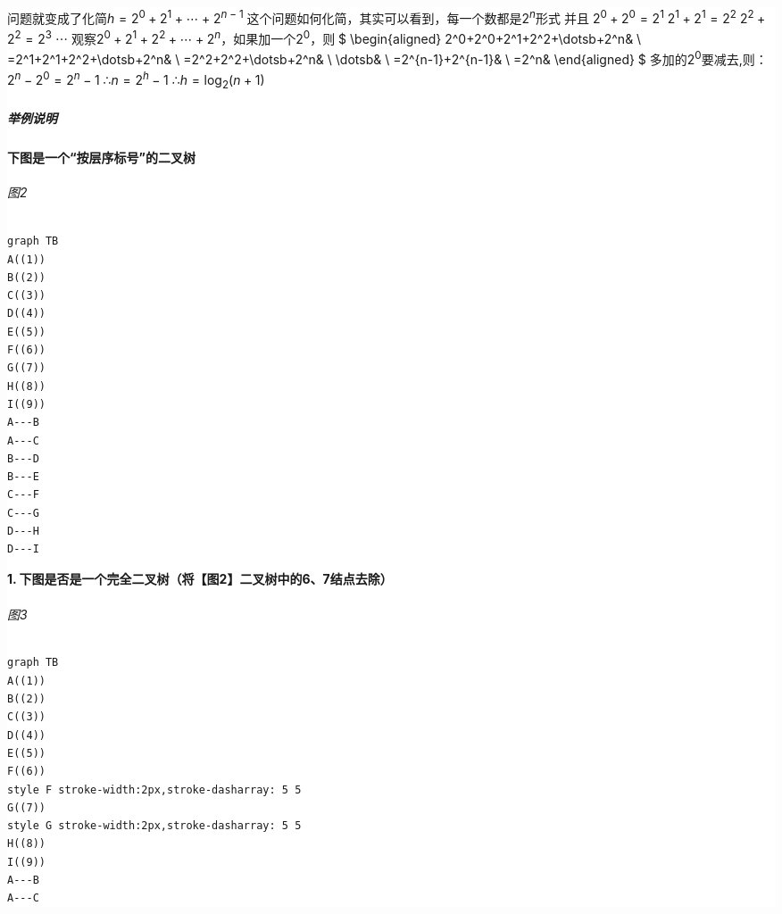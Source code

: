 问题就变成了化简$h=2^0+2^1+\dotsb+2^{n-1}$
这个问题如何化简，其实可以看到，每一个数都是$2^n$形式
并且
$2^0+2^0=2^1$
$2^{1}+2^{1}=2^{2}$
$2^{2}+2^{2}=2^{3}$
$\dotsb$
观察$2^0+2^1+2^2+\dotsb+2^n$，如果加一个$2^0$，则
$
\begin{aligned}
2^0+2^0+2^1+2^2+\dotsb+2^n& \\
=2^1+2^1+2^2+\dotsb+2^n& \\
=2^2+2^2+\dotsb+2^n& \\
\dotsb& \\
=2^{n-1}+2^{n-1}& \\
=2^n&
\end{aligned}
$
多加的$2^0$要减去,则：
$2^n-2^0 = 2^n-1$
$∴n=2^h-1$
$∴h=\log_2{(n+1)}$


##### 举例说明
**下图是一个“按层序标号”的二叉树**
###### 图2
```mermaid
graph TB
A((1))
B((2))
C((3))
D((4))
E((5))
F((6))
G((7))
H((8))
I((9))
A---B
A---C
B---D
B---E
C---F
C---G
D---H
D---I
```

**1. 下图是否是一个完全二叉树（将【图2】二叉树中的6、7结点去除）**
###### 图3
```mermaid
graph TB
A((1))
B((2))
C((3))
D((4))
E((5))
F((6))
style F stroke-width:2px,stroke-dasharray: 5 5
G((7))
style G stroke-width:2px,stroke-dasharray: 5 5
H((8))
I((9))
A---B
A---C
```